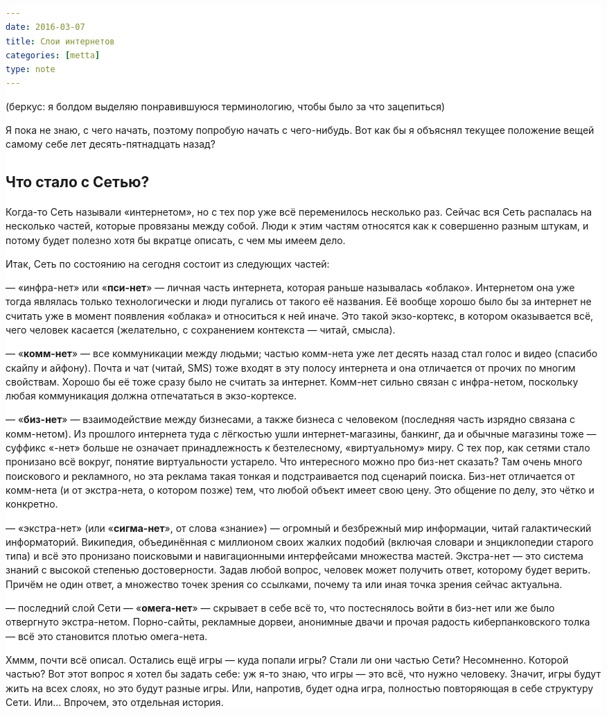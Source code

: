```yaml
---
date: 2016-03-07
title: Слои интернетов
categories: [metta]
type: note
---
```

(беркус: я болдом выделяю понравившуюся терминологию, чтобы было за что зацепиться)

Я пока не знаю, с чего начать, поэтому попробую начать с чего-нибудь.
Вот как бы я объяснял текущее положение вещей самому себе лет десять-пятнадцать назад?

## Что стало с Сетью?

Когда-то Сеть называли «интернетом», но с тех пор уже всё переменилось несколько раз. Сейчас вся Сеть распалась на несколько частей, которые провязаны между собой. Люди к этим частям относятся как к совершенно разным штукам, и потому будет полезно хотя бы вкратце описать, с чем мы имеем дело.

Итак, Сеть по состоянию на сегодня состоит из следующих частей:

— «инфра-нет» или «**пси-нет**» — личная часть интернета, которая раньше называлась «облако». Интернетом она уже тогда являлась только технологически и люди пугались от такого её названия. Её вообще хорошо было бы за интернет не считать уже в момент появления «облака» и относиться к ней иначе. Это такой экзо-кортекс, в котором оказывается всё, чего человек касается (желательно, с сохранением контекста — читай, смысла).

— «**комм-нет**» — все коммуникации между людьми; частью комм-нета уже лет десять назад стал голос и видео (спасибо скайпу и айфону). Почта и чат (читай, SMS) тоже входят в эту полосу интернета и она отличается от прочих по многим свойствам. Хорошо бы её тоже сразу было не считать за интернет. Комм-нет сильно связан с инфра-нетом, поскольку любая коммуникация должна отпечататься в экзо-кортексе.

— «**биз-нет**» — взаимодействие между бизнесами, а также бизнеса с человеком (последняя часть изрядно связана с комм-нетом). Из прошлого интернета туда с лёгкостью ушли интернет-магазины, банкинг, да и обычные магазины тоже — суффикс «-нет» больше не означает принадлежность к безтелесному, «виртуальному» миру. С тех пор, как сетями стало пронизано всё вокруг, понятие виртуальности устарело. Что интересного можно про биз-нет сказать? Там очень много поискового и рекламного, но эта реклама такая тонкая и подстраивается под сценарий поиска. Биз-нет отличается от комм-нета (и от экстра-нета, о котором позже) тем, что любой объект имеет свою цену. Это общение по делу, это чётко и конкретно.

— «экстра-нет» (или «**сигма-нет**», от слова «знание») — огромный и безбрежный мир информации, читай галактический информаторий. Википедия, объединённая с миллионом своих жалких подобий (включая словари и энциклопедии старого типа) и всё это пронизано поисковыми и навигационными интерфейсами множества мастей. Экстра-нет — это система знаний с высокой степенью достоверности. Задав любой вопрос, человек может получить ответ, которому будет верить. Причём не один ответ, а множество точек зрения со ссылками, почему та или иная точка зрения сейчас актуальна.

— последний слой Сети — «**омега-нет**» — скрывает в себе всё то, что постеснялось войти в биз-нет или же было отвергнуто экстра-нетом. Порно-сайты, рекламные дорвеи, анонимные двачи и прочая радость киберпанковского толка — всё это становится плотью омега-нета.

Хммм, почти всё описал. Остались ещё игры — куда попали игры? Стали ли они частью Сети? Несомненно. Которой частью? Вот этот вопрос я хотел бы задать себе: уж я-то знаю, что игры — это всё, что нужно человеку. Значит, игры будут жить на всех слоях, но это будут разные игры. Или, напротив, будет одна игра, полностью повторяющая в себе структуру Сети. Или... Впрочем, это отдельная история.
